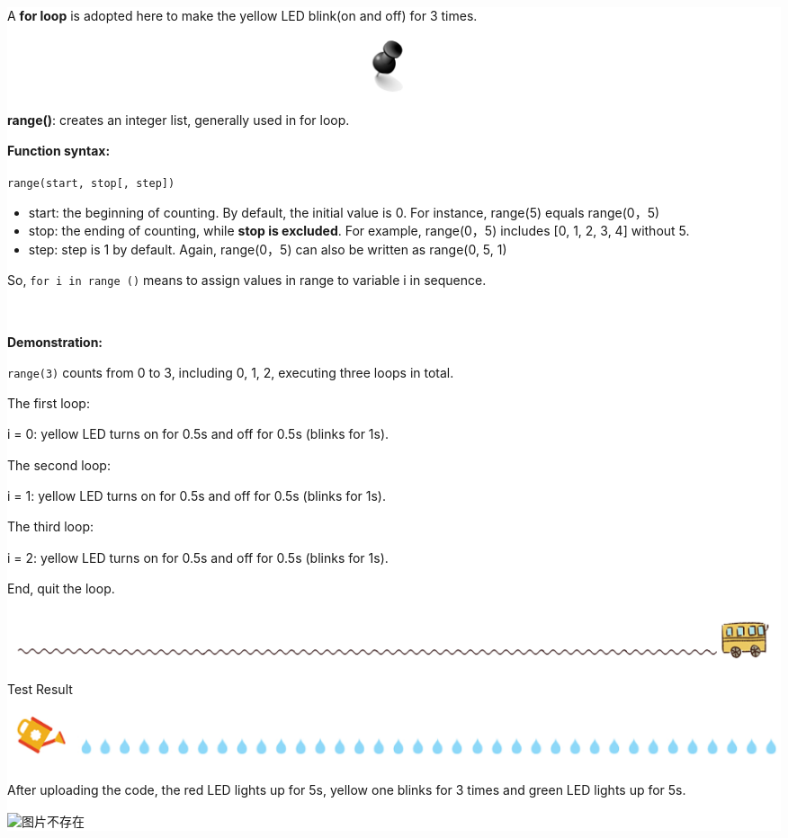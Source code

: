    A **for loop** is adopted here to make the yellow LED blink(on and off) for 3 times.
   
   ![图片不存在](media/2fd65b883dd17bd50a77af9b5bdb37c2.png)
   
   **range()**: creates an integer list, generally used in for loop.
   
   **Function syntax:**
   
   `range(start, stop[, step])`
   
   - start: the beginning of counting. By default, the initial value is 0. For instance, range(5) equals range(0，5)
   - stop: the ending of counting, while **stop is excluded**. For example, range(0，5) includes [0, 1, 2, 3, 4] without 5.
   - step: step is 1 by default. Again, range(0，5) can also be written as range(0, 5, 1)
   
   So, `for i in range ()` means to assign values in range to variable i in sequence.
   
   <br>
   
   **Demonstration:**
   
   `range(3)` counts from 0 to 3, including 0, 1, 2, executing three loops in total.
   
   The first loop:
   
   i = 0: yellow LED turns on for 0.5s and off for 0.5s (blinks for 1s).
   
   The second loop:
   
   i = 1: yellow LED turns on for 0.5s and off for 0.5s (blinks for 1s).
   
   The third loop:
   
   i = 2: yellow LED turns on for 0.5s and off for 0.5s (blinks for 1s).
   
   End, quit the loop.

![图片不存在](media/6efbaf3d2a2c7016395af93b825dea6b.png)

Test Result

![图片不存在](media/7d7e42a04d79642c6d9f614a5e61a878.png)

After uploading the code, the red LED lights up for 5s, yellow one blinks for 3 times and green LED lights up for 5s.

![图片不存在](media/b46d007e9c767f48d4e52e1f360e9b4d.gif)
